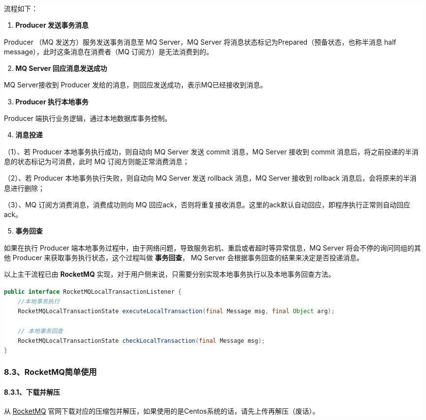 流程如下：

1.  **Producer 发送事务消息**

   Producer （MQ 发送方）服务发送事务消息至 MQ Server，MQ Server 将消息状态标记为Prepared（预备状态，也称半消息 half message），此时这条消息在消费者（MQ 订阅方）是无法消费到的。

2.  **MQ Server 回应消息发送成功**

   MQ Server接收到 Producer 发给的消息，则回应发送成功，表示MQ已经接收到消息。

3.  **Producer 执行本地事务**

   Producer 端执行业务逻辑，通过本地数据库事务控制。

4.  **消息投递**

   （1）、若 Producer 本地事务执行成功，则自动向 MQ Server 发送 commit 消息，MQ Server 接收到 commit 消息后，将之前投递的半消息的状态标记为可消费，此时 MQ 订阅方则能正常消费消息；

   （2）、若 Producer 本地事务执行失败，则自动向 MQ Server 发送 rollback 消息，MQ Server 接收到 rollback 消息后，会将原来的半消息进行删除；

   （3）、MQ 订阅方消费消息，消费成功则向 MQ 回应ack，否则将重复接收消息。这里的ack默认自动回应，即程序执行正常则自动回应ack。

5.  **事务回查**

   如果在执行 Producer 端本地事务过程中，由于网络问题，导致服务宕机、重启或者超时等异常信息，MQ Server 将会不停的询问同组的其他 Producer 来获取事务执行状态，这个过程叫做 **事务回查**， MQ Server 会根据事务回查的结果来决定是否投递消息。

以上主干流程已由 **RocketMQ** 实现，对于用户侧来说，只需要分别实现本地事务执行以及本地事务回查方法。

```JAVA
public interface RocketMQLocalTransactionListener {
    //本地事务执行
    RocketMQLocalTransactionState executeLocalTransaction(final Message msg, final Object arg);

    // 本地事务回查
    RocketMQLocalTransactionState checkLocalTransaction(final Message msg);
}
```




### 8.3、RocketMQ简单使用

#### 8.3.1、下载并解压

从 [RocketMQ](http://rocketmq.apache.org/dowloading/releases/) 官网下载对应的压缩包并解压，如果使用的是Centos系统的话，请先上传再解压（废话）。

